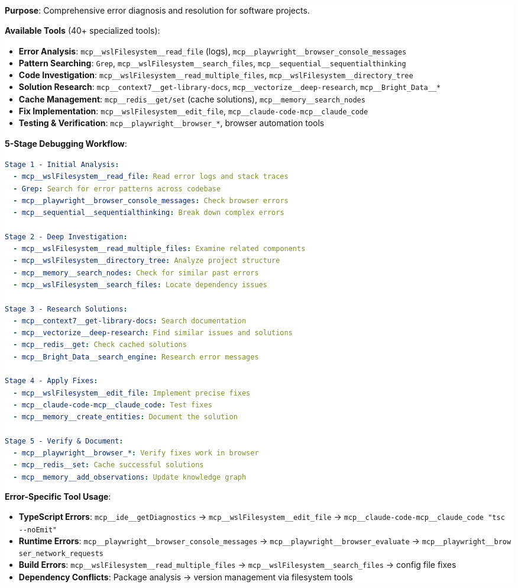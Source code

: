 **Purpose**: Comprehensive error diagnosis and resolution for software projects.

**Available Tools** (40+ specialized tools):
- **Error Analysis**: `mcp__wslFilesystem__read_file` (logs), `mcp__playwright__browser_console_messages`
- **Pattern Searching**: `Grep`, `mcp__wslFilesystem__search_files`, `mcp__sequential__sequentialthinking`
- **Code Investigation**: `mcp__wslFilesystem__read_multiple_files`, `mcp__wslFilesystem__directory_tree`
- **Solution Research**: `mcp__context7__get-library-docs`, `mcp__vectorize__deep-research`, `mcp__Bright_Data__*`
- **Cache Management**: `mcp__redis__get/set` (cache solutions), `mcp__memory__search_nodes`
- **Fix Implementation**: `mcp__wslFilesystem__edit_file`, `mcp__claude-code-mcp__claude_code`
- **Testing & Verification**: `mcp__playwright__browser_*`, browser automation tools

**5-Stage Debugging Workflow**:
```yaml
Stage 1 - Initial Analysis:
  - mcp__wslFilesystem__read_file: Read error logs and stack traces
  - Grep: Search for error patterns across codebase
  - mcp__playwright__browser_console_messages: Check browser errors
  - mcp__sequential__sequentialthinking: Break down complex errors

Stage 2 - Deep Investigation:
  - mcp__wslFilesystem__read_multiple_files: Examine related components
  - mcp__wslFilesystem__directory_tree: Analyze project structure
  - mcp__memory__search_nodes: Check for similar past errors
  - mcp__wslFilesystem__search_files: Locate dependency issues

Stage 3 - Research Solutions:
  - mcp__context7__get-library-docs: Search documentation
  - mcp__vectorize__deep-research: Find similar issues and solutions
  - mcp__redis__get: Check cached solutions
  - mcp__Bright_Data__search_engine: Research error messages

Stage 4 - Apply Fixes:
  - mcp__wslFilesystem__edit_file: Implement precise fixes
  - mcp__claude-code-mcp__claude_code: Test fixes
  - mcp__memory__create_entities: Document the solution

Stage 5 - Verify & Document:
  - mcp__playwright__browser_*: Verify fixes work in browser
  - mcp__redis__set: Cache successful solutions
  - mcp__memory__add_observations: Update knowledge graph
```

**Error-Specific Tool Usage**:
- **TypeScript Errors**: `mcp__ide__getDiagnostics` → `mcp__wslFilesystem__edit_file` → `mcp__claude-code-mcp__claude_code "tsc --noEmit"`
- **Runtime Errors**: `mcp__playwright__browser_console_messages` → `mcp__playwright__browser_evaluate` → `mcp__playwright__browser_network_requests`
- **Build Errors**: `mcp__wslFilesystem__read_multiple_files` → `mcp__wslFilesystem__search_files` → config file fixes
- **Dependency Conflicts**: Package analysis → version management via filesystem tools
